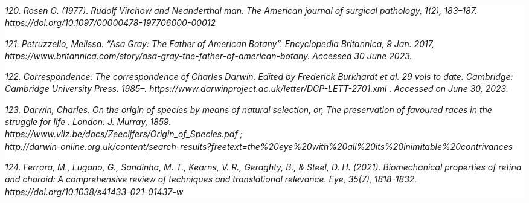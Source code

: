  </p>
 <p>
  <em>
   120. Rosen G. (1977). Rudolf Virchow and Neanderthal man. The American journal of surgical pathology, 1(2), 183–187.
  </em>
  <br/>
  <em>
   <ok href="https://doi.org/10.1097/00000478-197706000-00012">
    https://doi.org/10.1097/00000478-197706000-00012
   </ok>
  </em>
 </p>
 <p>
  <em>
   121. Petruzzello, Melissa. “Asa Gray: The Father of American Botany”. Encyclopedia Britannica, 9 Jan. 2017, https://www.britannica.com/story/asa-gray-the-father-of-american-botany. Accessed 30 June 2023.
  </em>
 </p>
 <p>
  <em>
   122. Correspondence: The correspondence of Charles Darwin. Edited by Frederick Burkhardt et al. 29 vols to date. Cambridge: Cambridge University Press. 1985–.
   <ok href="https://www.darwinproject.ac.uk/letter/DCP-LETT-2701.xml">
    https://www.darwinproject.ac.uk/letter/DCP-LETT-2701.xml
   </ok>
   . Accessed on June 30, 2023.
  </em>
 </p>
 <p>
  <em>
   123. Darwin, Charles. On the origin of species by means of natural selection, or, The preservation of favoured races in the struggle for life . London: J. Murray, 1859.
  </em>
  <br/>
  <em>
   <ok href="https://www.vliz.be/docs/Zeecijfers/Origin_of_Species.pdf">
    https://www.vliz.be/docs/Zeecijfers/Origin_of_Species.pdf
   </ok>
   ;
  </em>
  <br/>
  <em>
   <ok href="http://darwin-online.org.uk/content/search-results?freetext=the%20eye%20with%20all%20its%20inimitable%20contrivances">
    http://darwin-online.org.uk/content/search-results?freetext=the%20eye%20with%20all%20its%20inimitable%20contrivances
   </ok>
  </em>
 </p>
 <p>
  <em>
   124. Ferrara, M., Lugano, G., Sandinha, M. T., Kearns, V. R., Geraghty, B., &amp; Steel, D. H. (2021). Biomechanical properties of retina and choroid: A comprehensive review of techniques and translational relevance. Eye, 35(7), 1818-1832.
  </em>
  <br/>
  <em>
   <ok href="https://doi.org/10.1038/s41433-021-01437-w">
    https://doi.org/10.1038/s41433-021-01437-w
   </ok>
  </em>
 </p>